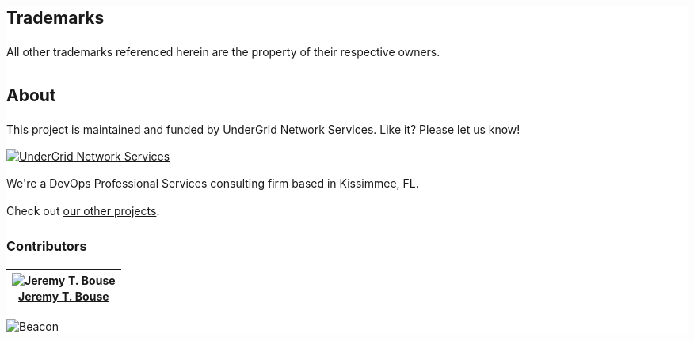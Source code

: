 







## Trademarks

All other trademarks referenced herein are the property of their respective owners.

## About

This project is maintained and funded by [UnderGrid Network Services][website]. Like it? Please let us know!

[![UnderGrid Network Services][logo]][website]

We're a DevOps Professional Services consulting firm based in Kissimmee, FL.

Check out [our other projects][github].


### Contributors


|  [![Jeremy T. Bouse][jbouse_avatar]][jbouse_homepage]<br/>[Jeremy T. Bouse][jbouse_homepage] |
|---|


  [jbouse_homepage]: https://github.com/jbouse
  [jbouse_avatar]: https://img.cloudposse.com/150x150/https://github.com/jbouse.png

[![Beacon][beacon]][website]

  [logo]: https://undergrid.net/undergrid-logo-300x88.png
  [docs]: https://cpco.io/docs?utm_source=github&utm_medium=readme&utm_campaign=ugns/terraform-aws-route53-zone&utm_content=docs
  [website]: https://undergrid.net?utm_source=github&utm_medium=readme&utm_campaign=ugns/terraform-aws-route53-zone&utm_content=website
  [cloudposse]: https://cpco.io/homepage?utm_source=github&utm_medium=readme&utm_campaign=ugns/terraform-aws-route53-zone&utm_content=cloudposse
  [sweetops]: https://cpco.io/sweetops?utm_source=github&utm_medium=readme&utm_campaign=ugns/terraform-aws-route53-zone&utm_content=sweetops
  [github]: https://github.com/ugns?utm_source=github&utm_medium=readme&utm_campaign=ugns/terraform-aws-route53-zone&utm_content=github
  [linkedin]: https://www.linkedin.com/company/undergrid-network-services/?utm_source=github&utm_medium=readme&utm_campaign=ugns/terraform-aws-route53-zone&utm_content=linkedin
  [email]: https://cpco.io/email?utm_source=github&utm_medium=readme&utm_campaign=ugns/terraform-aws-route53-zone&utm_content=email
  [terraform_modules]: https://github.com/ugns?utm_source=github&utm_medium=readme&utm_campaign=ugns/terraform-aws-route53-zone&utm_content=terraform_modules
  [share_twitter]: https://twitter.com/intent/tweet/?text=terraform-aws-route53-zone&url=https://github.com/ugns/terraform-aws-route53-zone
  [share_linkedin]: https://www.linkedin.com/shareArticle?mini=true&title=terraform-aws-route53-zone&url=https://github.com/ugns/terraform-aws-route53-zone
  [share_reddit]: https://reddit.com/submit/?url=https://github.com/ugns/terraform-aws-route53-zone
  [share_facebook]: https://facebook.com/sharer/sharer.php?u=https://github.com/ugns/terraform-aws-route53-zone
  [share_googleplus]: https://plus.google.com/share?url=https://github.com/ugns/terraform-aws-route53-zone
  [share_email]: mailto:?subject=terraform-aws-route53-zone&body=https://github.com/ugns/terraform-aws-route53-zone
  [beacon]: https://ga-beacon.cloudposse.com/UA-2819624-1/ugns/terraform-aws-route53-zone?pixel&cs=github&cm=readme&an=terraform-aws-route53-zone
